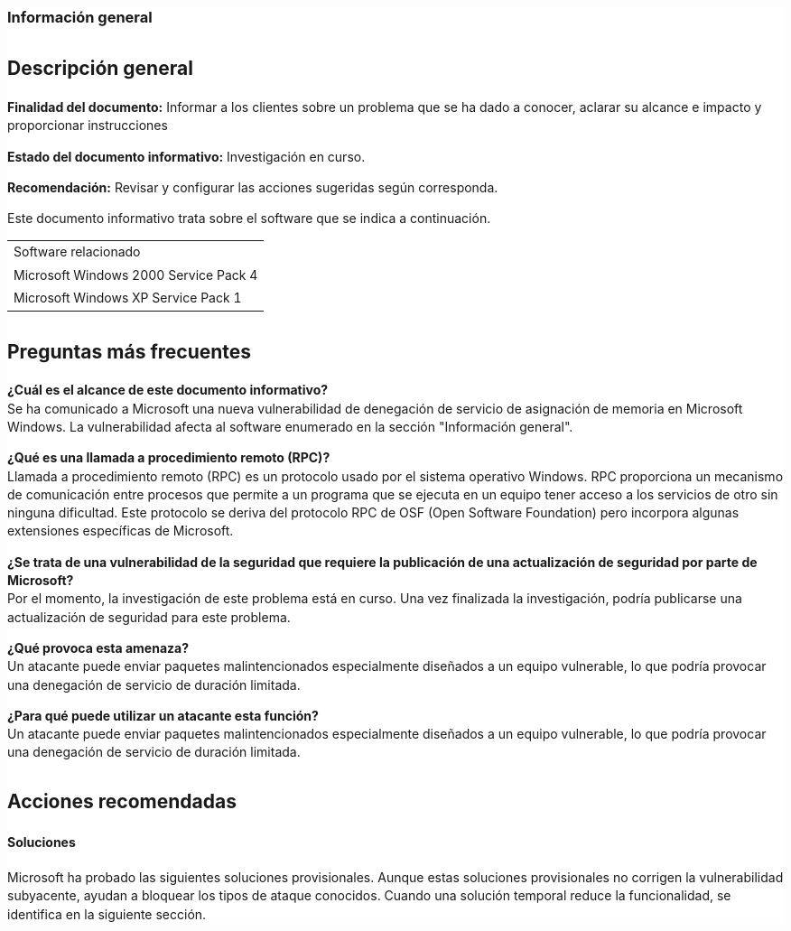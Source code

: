 ### Información general

Descripción general
-------------------

**Finalidad del documento:** Informar a los clientes sobre un problema que se ha dado a conocer, aclarar su alcance e impacto y proporcionar instrucciones

**Estado del documento informativo:** Investigación en curso.

**Recomendación:** Revisar y configurar las acciones sugeridas según corresponda.

Este documento informativo trata sobre el software que se indica a continuación.

|                                       |
|---------------------------------------|
| Software relacionado                  |
| Microsoft Windows 2000 Service Pack 4 |
| Microsoft Windows XP Service Pack 1   |

Preguntas más frecuentes
------------------------

**¿Cuál es el alcance de este documento informativo?**  
Se ha comunicado a Microsoft una nueva vulnerabilidad de denegación de servicio de asignación de memoria en Microsoft Windows. La vulnerabilidad afecta al software enumerado en la sección "Información general".

**¿Qué es una llamada a procedimiento remoto (RPC)?**  
Llamada a procedimiento remoto (RPC) es un protocolo usado por el sistema operativo Windows. RPC proporciona un mecanismo de comunicación entre procesos que permite a un programa que se ejecuta en un equipo tener acceso a los servicios de otro sin ninguna dificultad. Este protocolo se deriva del protocolo RPC de OSF (Open Software Foundation) pero incorpora algunas extensiones específicas de Microsoft.

**¿Se trata de una vulnerabilidad de la seguridad que requiere la publicación de una actualización de seguridad por parte de Microsoft?**  
Por el momento, la investigación de este problema está en curso. Una vez finalizada la investigación, podría publicarse una actualización de seguridad para este problema.

**¿Qué provoca esta amenaza?**  
Un atacante puede enviar paquetes malintencionados especialmente diseñados a un equipo vulnerable, lo que podría provocar una denegación de servicio de duración limitada.

**¿Para qué puede utilizar un atacante esta función?**  
Un atacante puede enviar paquetes malintencionados especialmente diseñados a un equipo vulnerable, lo que podría provocar una denegación de servicio de duración limitada.

Acciones recomendadas
---------------------

#### Soluciones

Microsoft ha probado las siguientes soluciones provisionales. Aunque estas soluciones provisionales no corrigen la vulnerabilidad subyacente, ayudan a bloquear los tipos de ataque conocidos. Cuando una solución temporal reduce la funcionalidad, se identifica en la siguiente sección.
